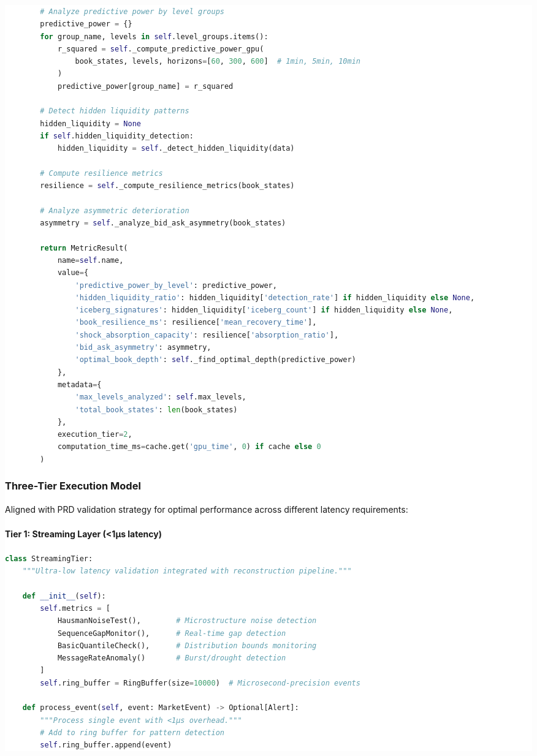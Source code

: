 ```python
        # Analyze predictive power by level groups
        predictive_power = {}
        for group_name, levels in self.level_groups.items():
            r_squared = self._compute_predictive_power_gpu(
                book_states, levels, horizons=[60, 300, 600]  # 1min, 5min, 10min
            )
            predictive_power[group_name] = r_squared
        
        # Detect hidden liquidity patterns
        hidden_liquidity = None
        if self.hidden_liquidity_detection:
            hidden_liquidity = self._detect_hidden_liquidity(data)
        
        # Compute resilience metrics
        resilience = self._compute_resilience_metrics(book_states)
        
        # Analyze asymmetric deterioration
        asymmetry = self._analyze_bid_ask_asymmetry(book_states)
        
        return MetricResult(
            name=self.name,
            value={
                'predictive_power_by_level': predictive_power,
                'hidden_liquidity_ratio': hidden_liquidity['detection_rate'] if hidden_liquidity else None,
                'iceberg_signatures': hidden_liquidity['iceberg_count'] if hidden_liquidity else None,
                'book_resilience_ms': resilience['mean_recovery_time'],
                'shock_absorption_capacity': resilience['absorption_ratio'],
                'bid_ask_asymmetry': asymmetry,
                'optimal_book_depth': self._find_optimal_depth(predictive_power)
            },
            metadata={
                'max_levels_analyzed': self.max_levels,
                'total_book_states': len(book_states)
            },
            execution_tier=2,
            computation_time_ms=cache.get('gpu_time', 0) if cache else 0
        )
```

### Three-Tier Execution Model

Aligned with PRD validation strategy for optimal performance across different latency requirements:

#### Tier 1: Streaming Layer (<1μs latency)
```python
class StreamingTier:
    """Ultra-low latency validation integrated with reconstruction pipeline."""
    
    def __init__(self):
        self.metrics = [
            HausmanNoiseTest(),        # Microstructure noise detection
            SequenceGapMonitor(),      # Real-time gap detection
            BasicQuantileCheck(),      # Distribution bounds monitoring
            MessageRateAnomaly()       # Burst/drought detection
        ]
        self.ring_buffer = RingBuffer(size=10000)  # Microsecond-precision events
    
    def process_event(self, event: MarketEvent) -> Optional[Alert]:
        """Process single event with <1μs overhead."""
        # Add to ring buffer for pattern detection
        self.ring_buffer.append(event)
```
